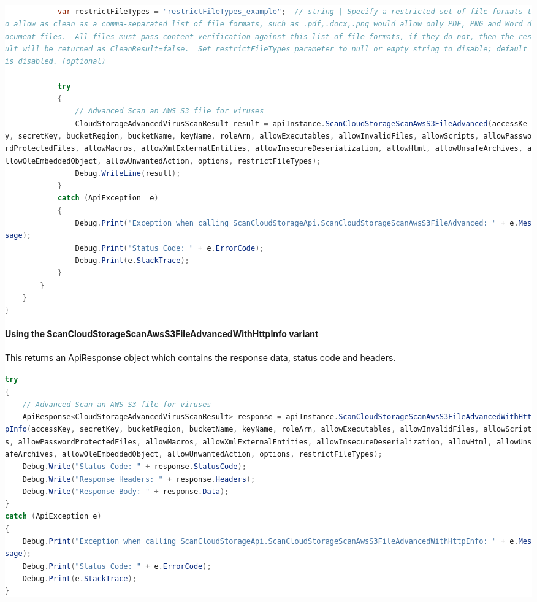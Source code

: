 ```csharp
            var restrictFileTypes = "restrictFileTypes_example";  // string | Specify a restricted set of file formats to allow as clean as a comma-separated list of file formats, such as .pdf,.docx,.png would allow only PDF, PNG and Word document files.  All files must pass content verification against this list of file formats, if they do not, then the result will be returned as CleanResult=false.  Set restrictFileTypes parameter to null or empty string to disable; default is disabled. (optional) 

            try
            {
                // Advanced Scan an AWS S3 file for viruses
                CloudStorageAdvancedVirusScanResult result = apiInstance.ScanCloudStorageScanAwsS3FileAdvanced(accessKey, secretKey, bucketRegion, bucketName, keyName, roleArn, allowExecutables, allowInvalidFiles, allowScripts, allowPasswordProtectedFiles, allowMacros, allowXmlExternalEntities, allowInsecureDeserialization, allowHtml, allowUnsafeArchives, allowOleEmbeddedObject, allowUnwantedAction, options, restrictFileTypes);
                Debug.WriteLine(result);
            }
            catch (ApiException  e)
            {
                Debug.Print("Exception when calling ScanCloudStorageApi.ScanCloudStorageScanAwsS3FileAdvanced: " + e.Message);
                Debug.Print("Status Code: " + e.ErrorCode);
                Debug.Print(e.StackTrace);
            }
        }
    }
}
```

#### Using the ScanCloudStorageScanAwsS3FileAdvancedWithHttpInfo variant
This returns an ApiResponse object which contains the response data, status code and headers.

```csharp
try
{
    // Advanced Scan an AWS S3 file for viruses
    ApiResponse<CloudStorageAdvancedVirusScanResult> response = apiInstance.ScanCloudStorageScanAwsS3FileAdvancedWithHttpInfo(accessKey, secretKey, bucketRegion, bucketName, keyName, roleArn, allowExecutables, allowInvalidFiles, allowScripts, allowPasswordProtectedFiles, allowMacros, allowXmlExternalEntities, allowInsecureDeserialization, allowHtml, allowUnsafeArchives, allowOleEmbeddedObject, allowUnwantedAction, options, restrictFileTypes);
    Debug.Write("Status Code: " + response.StatusCode);
    Debug.Write("Response Headers: " + response.Headers);
    Debug.Write("Response Body: " + response.Data);
}
catch (ApiException e)
{
    Debug.Print("Exception when calling ScanCloudStorageApi.ScanCloudStorageScanAwsS3FileAdvancedWithHttpInfo: " + e.Message);
    Debug.Print("Status Code: " + e.ErrorCode);
    Debug.Print(e.StackTrace);
}
```

